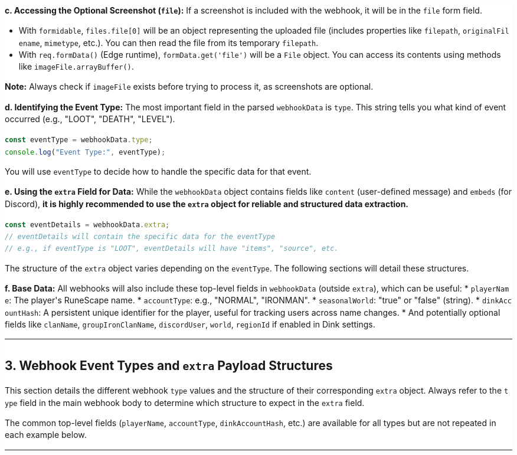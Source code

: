 **c. Accessing the Optional Screenshot (`file`):**
If a screenshot is included with the webhook, it will be in the `file` form field.

   *   With `formidable`, `files.file[0]` will be an object representing the uploaded file (includes properties like `filepath`, `originalFilename`, `mimetype`, etc.). You can then read the file from its temporary `filepath`.
   *   With `req.formData()` (Edge runtime), `formData.get('file')` will be a `File` object. You can access its contents using methods like `imageFile.arrayBuffer()`.

   **Note:** Always check if `imageFile` exists before trying to process it, as screenshots are optional.

**d. Identifying the Event Type:**
The most important field in the parsed `webhookData` is `type`. This string tells you what kind of event occurred (e.g., "LOOT", "DEATH", "LEVEL").

   ```javascript
   const eventType = webhookData.type;
   console.log("Event Type:", eventType);
   ```
   You will use `eventType` to decide how to handle the specific data for that event.

**e. Using the `extra` Field for Data:**
While the `webhookData` object contains fields like `content` (user-defined message) and `embeds` (for Discord), **it is highly recommended to use the `extra` object for reliable and structured data extraction.**

   ```javascript
   const eventDetails = webhookData.extra;
   // eventDetails will contain the specific data for the eventType
   // e.g., if eventType is "LOOT", eventDetails will have "items", "source", etc.
   ```
   The structure of the `extra` object varies depending on the `eventType`. The following sections will detail these structures.

**f. Base Data:**
All webhooks will also include these top-level fields in `webhookData` (outside `extra`), which can be useful:
    *   `playerName`: The player's RuneScape name.
    *   `accountType`: e.g., "NORMAL", "IRONMAN".
    *   `seasonalWorld`: "true" or "false" (string).
    *   `dinkAccountHash`: A persistent unique identifier for the player, useful for tracking users across name changes.
    *   And potentially optional fields like `clanName`, `groupIronClanName`, `discordUser`, `world`, `regionId` if enabled in Dink settings.

---

## 3. Webhook Event Types and `extra` Payload Structures

This section details the different webhook `type` values and the structure of their corresponding `extra` object. Always refer to the `type` field in the main webhook body to determine which structure to expect in the `extra` field.

The common top-level fields (`playerName`, `accountType`, `dinkAccountHash`, etc.) are available for all types but are not repeated in each example below.

---
